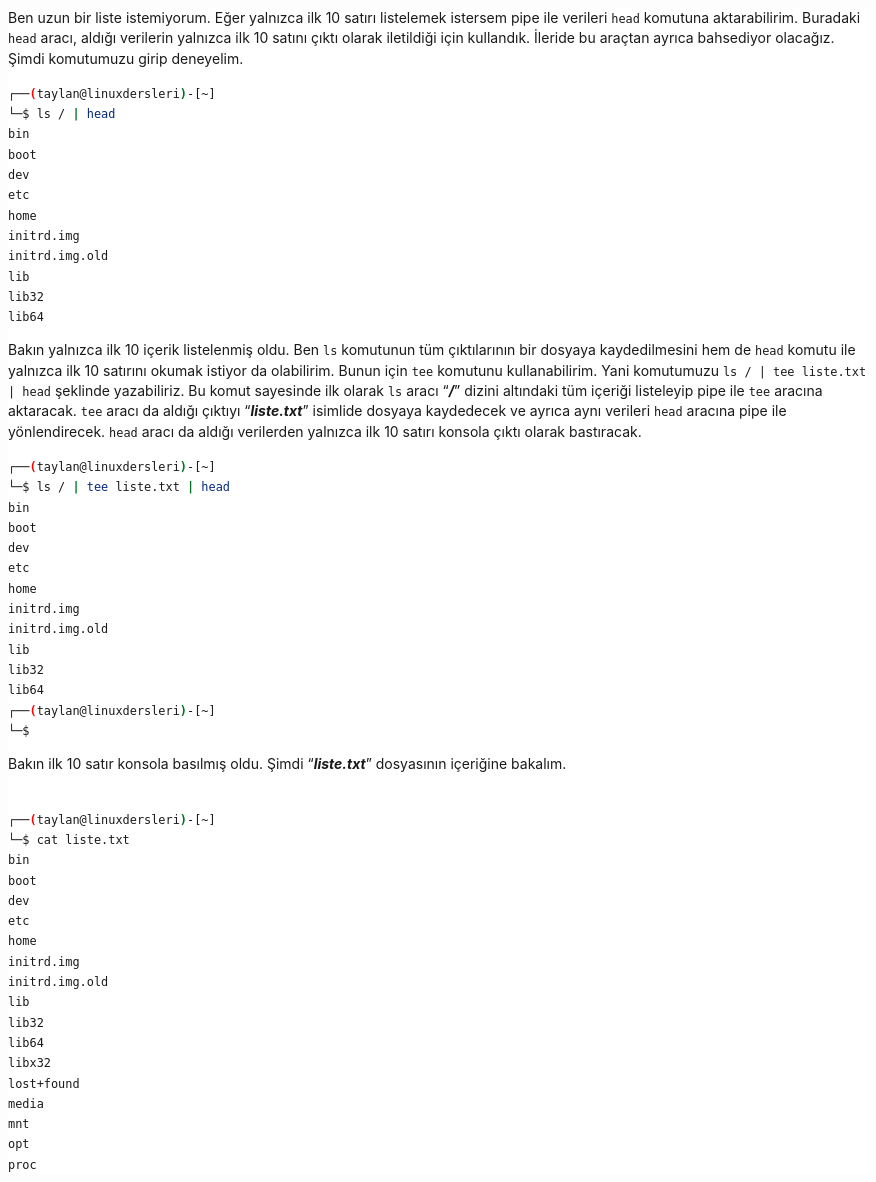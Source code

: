 Ben uzun bir liste istemiyorum. Eğer yalnızca ilk 10 satırı listelemek istersem pipe ile verileri `head` komutuna aktarabilirim. Buradaki `head` aracı, aldığı verilerin yalnızca ilk 10 satını çıktı olarak iletildiği için kullandık. İleride bu araçtan ayrıca bahsediyor olacağız. Şimdi komutumuzu girip deneyelim.

```bash
┌──(taylan@linuxdersleri)-[~]
└─$ ls / | head
bin
boot
dev
etc
home
initrd.img
initrd.img.old
lib
lib32
lib64
```

Bakın yalnızca ilk 10 içerik listelenmiş oldu. Ben `ls` komutunun tüm çıktılarının bir dosyaya kaydedilmesini hem de `head` komutu ile yalnızca ilk 10 satırını okumak istiyor da olabilirim. Bunun için `tee` komutunu kullanabilirim. Yani komutumuzu `ls / | tee liste.txt | head` şeklinde yazabiliriz. Bu komut sayesinde ilk olarak `ls` aracı “***/***” dizini altındaki tüm içeriği listeleyip pipe ile `tee` aracına aktaracak. `tee` aracı da aldığı çıktıyı “***liste.txt***” isimlide dosyaya kaydedecek ve ayrıca aynı verileri `head` aracına pipe ile yönlendirecek. `head` aracı da aldığı verilerden yalnızca ilk 10 satırı konsola çıktı olarak bastıracak. 

```bash
┌──(taylan@linuxdersleri)-[~]
└─$ ls / | tee liste.txt | head                                  
bin
boot
dev
etc
home
initrd.img
initrd.img.old
lib
lib32
lib64
┌──(taylan@linuxdersleri)-[~]
└─$
```

Bakın ilk 10 satır konsola basılmış oldu. Şimdi “***liste.txt***” dosyasının içeriğine bakalım. 

```bash

┌──(taylan@linuxdersleri)-[~]
└─$ cat liste.txt                              
bin
boot
dev
etc
home
initrd.img
initrd.img.old
lib
lib32
lib64
libx32
lost+found
media
mnt
opt
proc
```